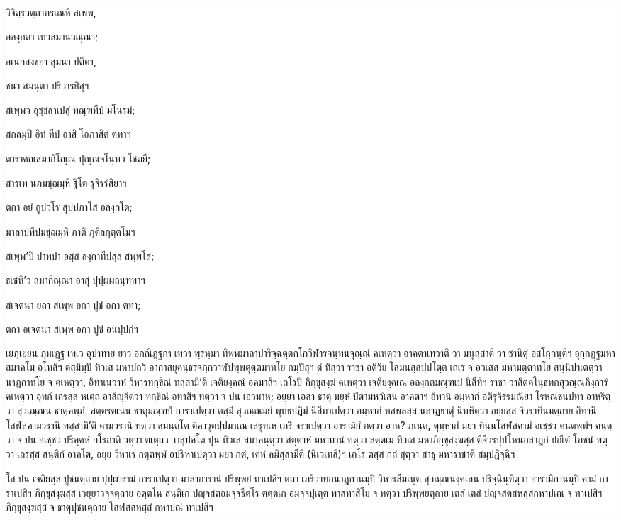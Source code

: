 <p>
วิจิตฺรวตฺถาภรเณหิ สเพฺพ,  
  
อลงฺกตา เทวสมานวณฺณา;  
  
อเนกสงฺขฺยา สุมนา ปตีตา,  
  
ชนา สมนฺตา ปริวารยิํสุฯ  
</p>
  
<p>
สเพฺพว  
อุชฺชลาเปสุํ ทณฺฑทีปํ มโนรมํ;  
  
สกลมฺปิ อิทํ ทีปํ อาสิ โอภาสิตํ ตทาฯ  
</p>
  
<p>
ตาราคณสมากิโณฺณ ปุณฺณจโนฺทว โชตยี;  
  
สารเท นภมชฺฌมฺหิ ฐิโต รุจิรรํสิยาฯ  
</p>
  
<p>
ตถา อยํ ถูปวโร สุปฺปภาโส อลงฺกโต;  
  
มาลาปทีปมชฺฌมฺหิ ภาติ ภุติลกุตฺตโมฯ  
</p>
  
<p>
สเพฺพ’ปิ ปาทปา อสฺส ลงฺกาทีปสฺส สพฺพโส;  
  
ธเชหิ’ว สมากิณฺณา อาสุํ ปุปฺผผลนฺททาฯ  
</p>
  
<p>
สเจตนา ยถา สเพฺพ อกา ปูชํ อกา ตทา;  
  
ตถา อเจตนา สเพฺพ อกา ปูชํ อนปฺปกํฯ  
</p>
  
<p>เยภุเยฺยน ภุมเฎฺฐ เทเว อุปาทาย ยาว อกณิฎฺฐกา เทวา พฺรหฺมา ทิพฺพมาลาปาริจฺฉตฺตกโกวิฬารจนฺทนจุณฺณํ คเหตฺวา อาคตาเทวาติ วา มนุสฺสาติ วา ชานิตุํ อสโกฺกนฺติฯ อุกฺกฎฺฐมหาสมาคโม อโหสิฯ ตสฺมิมฺปิ ทิวเส มหาปถวิ อากาสยุคนฺธรจกฺกวาฬปพฺพตุตฺตมาทโย กมฺปิํสุฯ ตํ ทิสฺวา ราชา อติวิย โสมนสฺสปฺปโตฺต เถเร จ อวเสส มหามตฺตาทโย สนฺนิปาเตตฺวา นาฎกาทโย จ คเหตฺวา, อิทาเนวาหํ วิหารทกฺขิณํ ทสฺสามิ’ติ เจติยงฺคณํ อคมาสิฯ เถโรปิ ภิกฺขุสงฺฆํ คเหตฺวา เจติยงฺคเณ อลงฺกตมณฺฑเป นิสีทิฯ ราชา วาสิตคโนฺธทกสุวณฺณภิงฺการํ คเหตฺวา อุทกํ เถรสฺส หเตฺถ อาสิญฺจิตฺวา ทกฺขิณํ อทาสิฯ ทตฺวา จ ปน เอวมาห; อยฺยา เอสา ธาตุ มยฺหํ ปิตามหวํเสน อาคตาฯ อิทานิ อมฺหากํ อติรุจิรรมณิยา โรหณชนปทา อาหริตฺวา สุวเณฺณน ธาตุคพฺภํ, สตฺตรตเนน ธาตุมณฺฑปํ การาเปตฺวา ตสฺมิํ สุวณฺณมยํ พุทฺธปฎิมํ นิสีทาเปตฺวา อมฺหากํ ทสพลสฺส นลาฎธาตุํ  นิทหิตฺวา อยฺยสฺส จีวราทีนมตฺถาย อิทานิ โสฬสคามวรานิ ทสฺสามิ’ติ คามวรานิ ทตฺวา สมนฺตโต ติคาวุตปฺปมาเณ เสรุทเห เภริํ จราเปตฺวา อารามิกํ กตฺวา อาห? ภเนฺต, ตุมฺหากํ มยา ทินฺนโสฬสคามํ อเชฺชว คนฺตพฺพํฯ คนฺตฺวา จ ปน อเชฺชว ปริคฺคหํ กโรถาติ วตฺวา ตเตฺถว วาสุปคโต ปุน ทิวเส สมาคนฺตฺวา สตฺตาหํ มหาทานํ ทตฺวา สตฺตเม ทิวเส มหาภิกฺขุสงฺฆสฺส ตีจีวรปฺปโหนกสาฎกํ ปณีตํ โภชนํ ทตฺวา เถรสฺส สนฺติกํ อาคโต, อยฺย วิหาเร กตฺตพฺพํ อปริหาเปตฺวา มยา กตํ, เคหํ คมิสฺสามีติ (นิเวเทสิ)ฯ เถโร ตสฺส กถํ สุตฺวา สาธุ มหาราชาติ สมฺปฎิจฺฉิฯ</p>


<p>โส ปน เจติยสฺส ปูชนตฺถาย ปุปฺผารามํ การาเปตฺวา มาลาการานํ ปริพฺพยํ ทาเปสิฯ ตถา เภริวาทกนาฎกานมฺปิ วิหารสีมเนฺต สุวณฺณนงฺคเลน ปริจฺฉินฺทิตฺวา อารามิกานมฺปิ คามํ การาเปสิฯ ภิกฺขุสงฺฆสฺส เวยฺยาวจฺจตฺถาย อตฺตโน สนฺติเก ปญฺจสตอมจฺจธีตโร ตตฺตเก อมจฺจปุเตฺต ทาสทาสิโย จ ทตฺวา ปริพฺพยตฺถาย เตสํ เตสํ ปญฺจสตสหสฺสกหาปเณ จ ทาเปสิฯ ภิกฺขุสงฺฆสฺส จ ธาตุปุชนตฺถาย โสฬสสหสฺสํ กหาปณํ ทาเปสิฯ</p>


